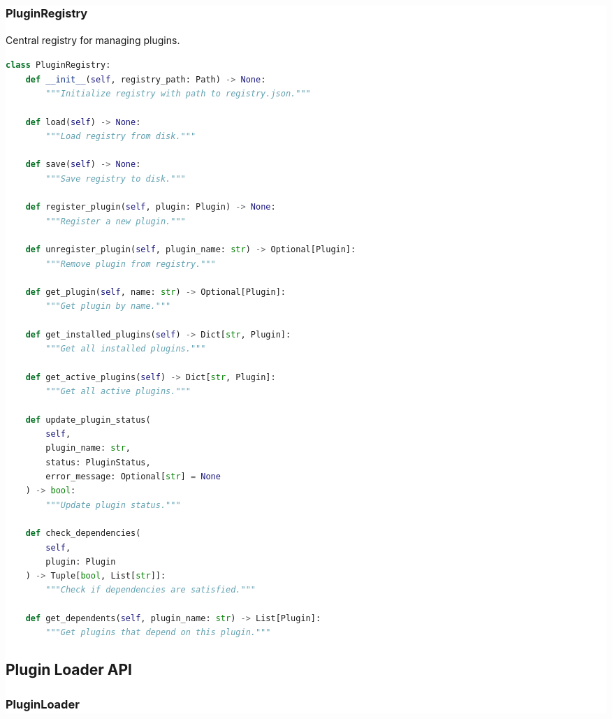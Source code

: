 ### PluginRegistry

Central registry for managing plugins.

```python
class PluginRegistry:
    def __init__(self, registry_path: Path) -> None:
        """Initialize registry with path to registry.json."""
    
    def load(self) -> None:
        """Load registry from disk."""
    
    def save(self) -> None:
        """Save registry to disk."""
    
    def register_plugin(self, plugin: Plugin) -> None:
        """Register a new plugin."""
    
    def unregister_plugin(self, plugin_name: str) -> Optional[Plugin]:
        """Remove plugin from registry."""
    
    def get_plugin(self, name: str) -> Optional[Plugin]:
        """Get plugin by name."""
    
    def get_installed_plugins(self) -> Dict[str, Plugin]:
        """Get all installed plugins."""
    
    def get_active_plugins(self) -> Dict[str, Plugin]:
        """Get all active plugins."""
    
    def update_plugin_status(
        self,
        plugin_name: str,
        status: PluginStatus,
        error_message: Optional[str] = None
    ) -> bool:
        """Update plugin status."""
    
    def check_dependencies(
        self,
        plugin: Plugin
    ) -> Tuple[bool, List[str]]:
        """Check if dependencies are satisfied."""
    
    def get_dependents(self, plugin_name: str) -> List[Plugin]:
        """Get plugins that depend on this plugin."""
```

## Plugin Loader API

### PluginLoader
